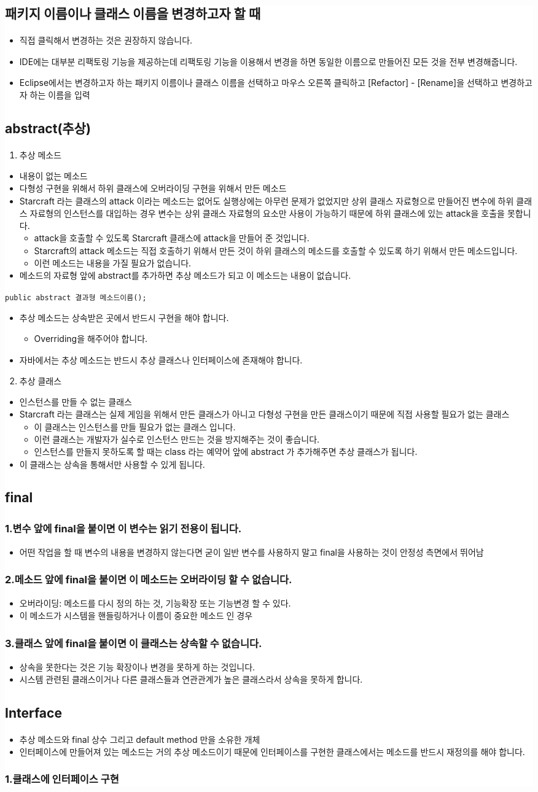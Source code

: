 ## 패키지 이름이나 클래스 이름을 변경하고자 할 때
* 직접 클릭해서 변경하는 것은 권장하지 않습니다.
* IDE에는 대부분 리팩토링 기능을 제공하는데 리팩토링 기능을 이용해서 변경을 하면 동일한 이름으로 만들어진 모든 것을 전부 변경해줍니다.

* Eclipse에서는 변경하고자 하는 패키지 이름이나 클래스 이름을 선택하고 마우스 오른쪽 클릭하고 [Refactor] - [Rename]을 선택하고 변경하고자 하는 이름을 입력

## abstract(추상)
1) 추상 메소드
* 내용이 없는 메소드
* 다형성 구현을 위해서 하위 클래스에 오버라이딩 구현을 위해서 만든 메소드
* Starcraft 라는 클래스의 attack 이라는 메소드는 없어도 실행상에는 아무런 문제가 없었지만 상위 클래스 자료형으로 만들어진 변수에 하위 클래스 자료형의 인스턴스를 대입하는 경우 변수는 상위 클래스 자료형의 요소만 사용이 가능하기 때문에 하위 클래스에 있는 attack을 호출을 못합니다.
	* attack을 호출할 수 있도록 Starcraft 클래스에 attack을 만들어 준 것입니다.
	* Starcraft의 attack 메소드는 직접 호출하기 위해서 만든 것이 하위 클래스의 메소드를 호출할 수 있도록 하기 위해서 만든 메소드입니다.
	* 이런 메소드는 내용을 가질 필요가 없습니다.
* 메소드의 자료형 앞에 abstract를 추가하면 추상 메소드가 되고 이 메소드는 내용이 없습니다.

`public abstract 결과형 메소드이름();`

* 추상 메소드는 상속받은 곳에서 반드시 구현을 해야 합니다.
	* Overriding을 해주어야 합니다.

* 자바에서는 추상 메소드는 반드시 추상 클래스나 인터페이스에 존재해야 합니다.

2) 추상 클래스
* 인스턴스를 만들 수 없는 클래스
* Starcraft 라는 클래스는 실제 게임을 위해서 만든 클래스가 아니고 다형성 구현을 만든 클래스이기 때문에 직접 사용할 필요가 없는 클래스
	* 이 클래스는 인스턴스를 만들 필요가 없는 클래스 입니다.
	* 이런 클래스는 개발자가 실수로 인스턴스 만드는 것을 방지해주는 것이 좋습니다.
	* 인스턴스를 만들지 못하도록 할 때는 class 라는 예약어 앞에 abstract 가 추가해주면 추상 클래스가 됩니다.
* 이 클래스는 상속을 통해서만 사용할 수 있게 됩니다. 


## final
### 1.변수 앞에 final을 붙이면 이 변수는 읽기 전용이 됩니다.
* 어떤 작업을 할 때 변수의 내용을 변경하지 않는다면 굳이 일반 변수를 사용하지 말고 final을 사용하는 것이 안정성 측면에서 뛰어남

### 2.메소드 앞에 final을 붙이면 이 메소드는 오버라이딩 할 수 없습니다.
* 오버라이딩: 메소드를 다시 정의 하는 것, 기능확장 또는 기능변경 할 수 있다.
* 이 메소드가 시스템을 핸들링하거나 이름이 중요한 메소드 인 경우

### 3.클래스 앞에 final을 붙이면 이 클래스는 상속할 수 없습니다.
* 상속을 못한다는 것은 기능 확장이나 변경을 못하게 하는 것입니다.
* 시스템 관련된 클래스이거나 다른 클래스들과 연관관계가 높은 클래스라서 상속을 못하게 합니다.

## Interface
* 추상 메소드와 final 상수 그리고 default method 만을 소유한 개체
* 인터페이스에 만들어져 있는 메소드는 거의 추상 메소드이기 때문에 인터페이스를 구현한 클래스에서는 메소드를 반드시 재정의를 해야 합니다.
### 1.클래스에 인터페이스 구현
